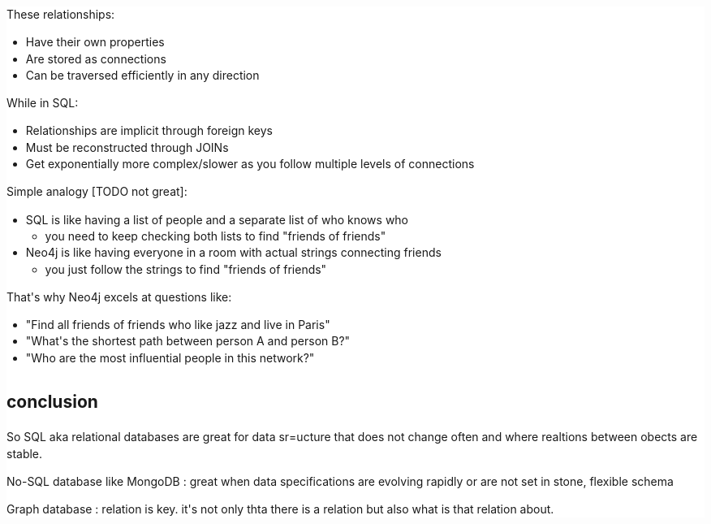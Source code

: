 These relationships:

- Have their own properties
- Are stored as connections
- Can be traversed efficiently in any direction

While in SQL:

- Relationships are implicit through foreign keys
- Must be reconstructed through JOINs
- Get exponentially more complex/slower as you follow multiple levels of connections

Simple analogy [TODO not great]:

- SQL is like having a list of people and a separate list of who knows who
  - you need to keep checking both lists to find "friends of friends"
- Neo4j is like having everyone in a room with actual strings connecting friends
  - you just follow the strings to find "friends of friends"

That's why Neo4j excels at questions like:

- "Find all friends of friends who like jazz and live in Paris"
- "What's the shortest path between person A and person B?"
- "Who are the most influential people in this network?"

## conclusion

So SQL aka relational databases are great for data sr=ucture that does not change often and where realtions between obects are stable.

No-SQL database like MongoDB : great when data specifications are evolving rapidly or are not set in stone, flexible schema

Graph database : relation is key. it's not only thta there is a relation but also what is that relation about.
